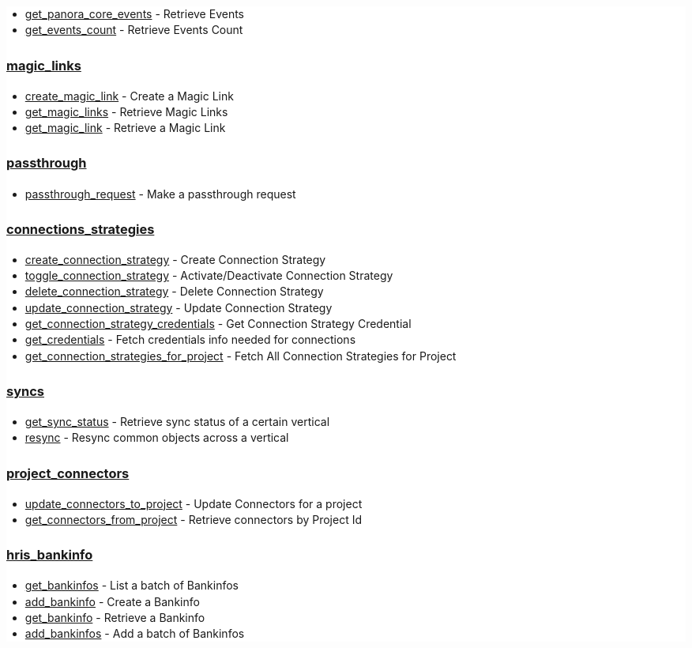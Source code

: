 * [get_panora_core_events](docs/sdks/events/README.md#get_panora_core_events) - Retrieve Events
* [get_events_count](docs/sdks/events/README.md#get_events_count) - Retrieve Events Count

### [magic_links](docs/sdks/magiclinks/README.md)

* [create_magic_link](docs/sdks/magiclinks/README.md#create_magic_link) - Create a Magic Link
* [get_magic_links](docs/sdks/magiclinks/README.md#get_magic_links) - Retrieve Magic Links
* [get_magic_link](docs/sdks/magiclinks/README.md#get_magic_link) - Retrieve a Magic Link

### [passthrough](docs/sdks/passthrough/README.md)

* [passthrough_request](docs/sdks/passthrough/README.md#passthrough_request) - Make a passthrough request

### [connections_strategies](docs/sdks/connectionsstrategies/README.md)

* [create_connection_strategy](docs/sdks/connectionsstrategies/README.md#create_connection_strategy) - Create Connection Strategy
* [toggle_connection_strategy](docs/sdks/connectionsstrategies/README.md#toggle_connection_strategy) - Activate/Deactivate Connection Strategy
* [delete_connection_strategy](docs/sdks/connectionsstrategies/README.md#delete_connection_strategy) - Delete Connection Strategy
* [update_connection_strategy](docs/sdks/connectionsstrategies/README.md#update_connection_strategy) - Update Connection Strategy
* [get_connection_strategy_credentials](docs/sdks/connectionsstrategies/README.md#get_connection_strategy_credentials) - Get Connection Strategy Credential
* [get_credentials](docs/sdks/connectionsstrategies/README.md#get_credentials) - Fetch credentials info needed for connections
* [get_connection_strategies_for_project](docs/sdks/connectionsstrategies/README.md#get_connection_strategies_for_project) - Fetch All Connection Strategies for Project

### [syncs](docs/sdks/syncs/README.md)

* [get_sync_status](docs/sdks/syncs/README.md#get_sync_status) - Retrieve sync status of a certain vertical
* [resync](docs/sdks/syncs/README.md#resync) - Resync common objects across a vertical

### [project_connectors](docs/sdks/projectconnectors/README.md)

* [update_connectors_to_project](docs/sdks/projectconnectors/README.md#update_connectors_to_project) - Update Connectors for a project
* [get_connectors_from_project](docs/sdks/projectconnectors/README.md#get_connectors_from_project) - Retrieve connectors by Project Id

### [hris_bankinfo](docs/sdks/hrisbankinfo/README.md)

* [get_bankinfos](docs/sdks/hrisbankinfo/README.md#get_bankinfos) - List a batch of Bankinfos
* [add_bankinfo](docs/sdks/hrisbankinfo/README.md#add_bankinfo) - Create a Bankinfo
* [get_bankinfo](docs/sdks/hrisbankinfo/README.md#get_bankinfo) - Retrieve a Bankinfo
* [add_bankinfos](docs/sdks/hrisbankinfo/README.md#add_bankinfos) - Add a batch of Bankinfos
